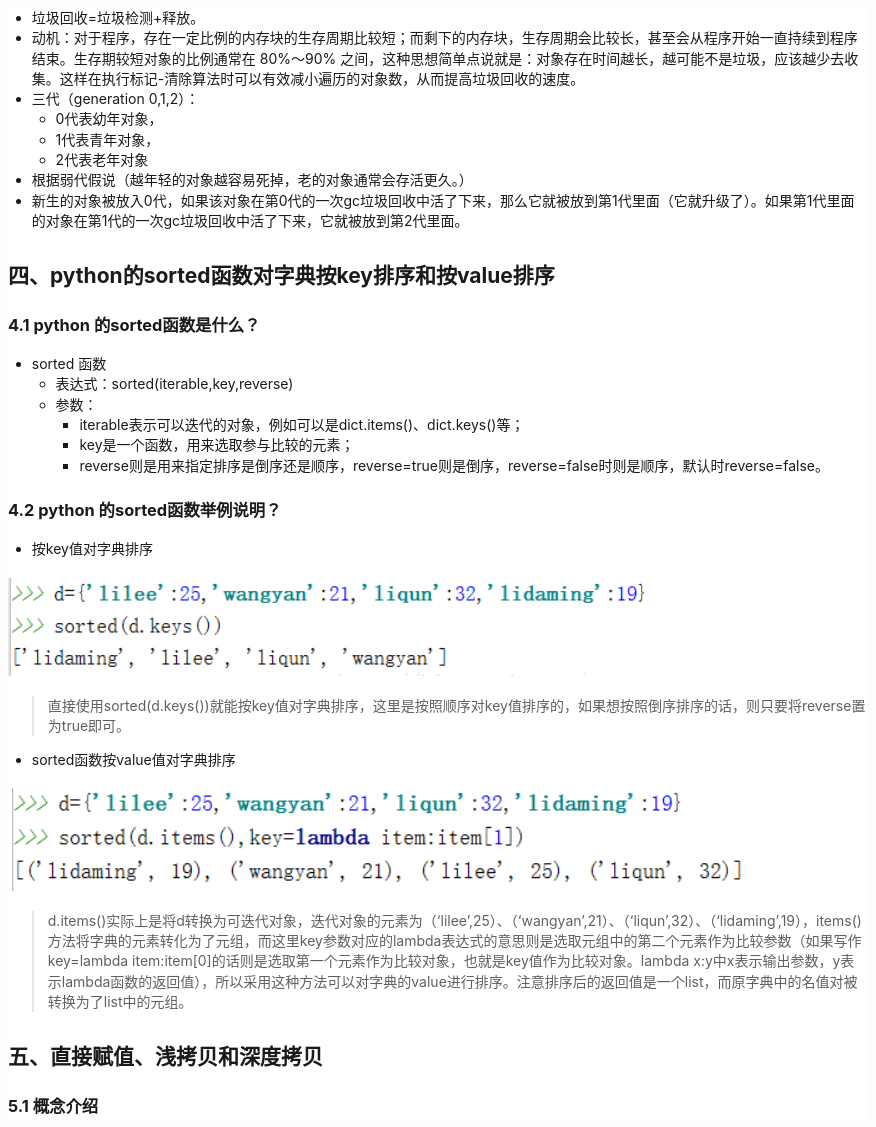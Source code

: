 - 垃圾回收=垃圾检测+释放。
- 动机：对于程序，存在一定比例的内存块的生存周期比较短；而剩下的内存块，生存周期会比较长，甚至会从程序开始一直持续到程序结束。生存期较短对象的比例通常在 80%～90% 之间，这种思想简单点说就是：对象存在时间越长，越可能不是垃圾，应该越少去收集。这样在执行标记-清除算法时可以有效减小遍历的对象数，从而提高垃圾回收的速度。
- 三代（generation 0,1,2）：
  - 0代表幼年对象，
  - 1代表青年对象，
  - 2代表老年对象
- 根据弱代假说（越年轻的对象越容易死掉，老的对象通常会存活更久。）
- 新生的对象被放入0代，如果该对象在第0代的一次gc垃圾回收中活了下来，那么它就被放到第1代里面（它就升级了）。如果第1代里面的对象在第1代的一次gc垃圾回收中活了下来，它就被放到第2代里面。 

## 四、python的sorted函数对字典按key排序和按value排序

### 4.1 python 的sorted函数是什么？

- sorted 函数
  - 表达式：sorted(iterable,key,reverse)
  - 参数：
    - iterable表示可以迭代的对象，例如可以是dict.items()、dict.keys()等；
    - key是一个函数，用来选取参与比较的元素；
    - reverse则是用来指定排序是倒序还是顺序，reverse=true则是倒序，reverse=false时则是顺序，默认时reverse=false。

### 4.2 python 的sorted函数举例说明？

- 按key值对字典排序

![](img/微信截图_20201104224302.png)

> 直接使用sorted(d.keys())就能按key值对字典排序，这里是按照顺序对key值排序的，如果想按照倒序排序的话，则只要将reverse置为true即可。

- sorted函数按value值对字典排序

![](img/微信截图_20201104224402.png)

> d.items()实际上是将d转换为可迭代对象，迭代对象的元素为（‘lilee’,25）、（‘wangyan’,21）、（‘liqun’,32）、（‘lidaming’,19），items()方法将字典的元素转化为了元组，而这里key参数对应的lambda表达式的意思则是选取元组中的第二个元素作为比较参数（如果写作key=lambda item:item[0]的话则是选取第一个元素作为比较对象，也就是key值作为比较对象。lambda x:y中x表示输出参数，y表示lambda函数的返回值），所以采用这种方法可以对字典的value进行排序。注意排序后的返回值是一个list，而原字典中的名值对被转换为了list中的元组。

## 五、直接赋值、浅拷贝和深度拷贝

### 5.1 概念介绍

